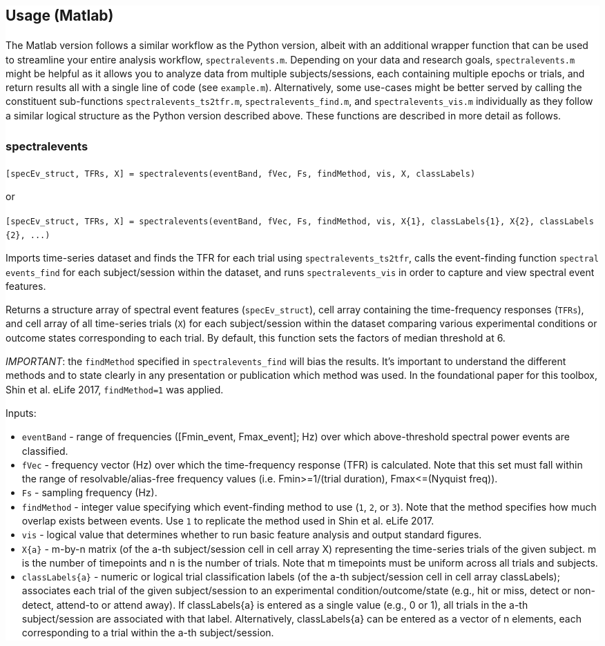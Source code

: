 ## Usage (Matlab)
The Matlab version follows a similar workflow as the Python version, albeit
with an additional wrapper function that can be used to streamline your entire
analysis workflow, `spectralevents.m`. Depending on your data and research
goals, `spectralevents.m` might be helpful as it allows you to analyze data
from multiple subjects/sessions, each containing multiple epochs or trials, and
return results all with a single line of code (see `example.m`). Alternatively,
some use-cases might be better served by calling the constituent sub-functions
`spectralevents_ts2tfr.m`, `spectralevents_find.m`, and `spectralevents_vis.m`
individually as they follow a similar logical structure as the Python
version described above. These functions are described in more detail as
follows.

### spectralevents
```
[specEv_struct, TFRs, X] = spectralevents(eventBand, fVec, Fs, findMethod, vis, X, classLabels)
```
or
```
[specEv_struct, TFRs, X] = spectralevents(eventBand, fVec, Fs, findMethod, vis, X{1}, classLabels{1}, X{2}, classLabels{2}, ...)
```
Imports time-series dataset and finds the TFR for each trial using `spectralevents_ts2tfr`, calls the event-finding function `spectralevents_find` for each subject/session within the dataset, and runs `spectralevents_vis` in order to capture and view spectral event features.

Returns a structure array of spectral event features (`specEv_struct`), cell array containing the time-frequency responses (`TFRs`), and cell array of all time-series trials (`X`) for each subject/session within the dataset comparing various experimental conditions or outcome states corresponding to each trial. By default, this function sets the factors of median threshold at 6.

*IMPORTANT*: the `findMethod` specified in `spectralevents_find` will bias the results. It’s important to understand the different methods and to state clearly in any presentation or publication which method was used. In the foundational paper for this toolbox, Shin et al. eLife 2017, `findMethod=1` was applied.

Inputs:
* `eventBand` - range of frequencies ([Fmin_event, Fmax_event]; Hz) over which above-threshold spectral power events are classified.
* `fVec` - frequency vector (Hz) over which the time-frequency response (TFR) is calculated. Note that this set must fall within the range of resolvable/alias-free frequency values (i.e. Fmin>=1/(trial duration), Fmax<=(Nyquist freq)).
* `Fs` - sampling frequency (Hz).
* `findMethod` - integer value specifying which event-finding method to use (`1`, `2`, or `3`). Note that the method specifies how much overlap exists between events. Use `1` to replicate the method used in Shin et al. eLife 2017.
* `vis` - logical value that determines whether to run basic feature analysis and output standard figures.
* `X{a}` - m-by-n matrix (of the a-th subject/session cell in cell array X) representing the time-series trials of the given subject. m is the number of timepoints and n is the number of trials. Note that m timepoints must be uniform across all trials and subjects.
* `classLabels{a}` - numeric or logical trial classification labels (of the a-th subject/session cell in cell array classLabels); associates each trial of the given subject/session to an experimental condition/outcome/state (e.g., hit or miss, detect or non-detect, attend-to or attend away). If classLabels{a} is entered as a single value (e.g., 0 or 1), all trials in the a-th subject/session are associated with that label. Alternatively, classLabels{a} can be entered as a vector of n elements, each corresponding to a trial within the a-th subject/session.
